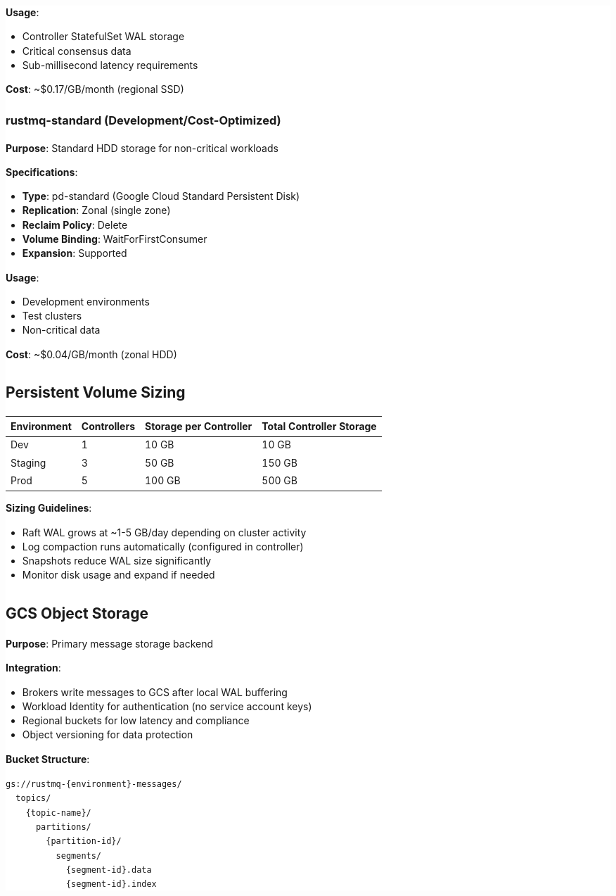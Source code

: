 **Usage**:
- Controller StatefulSet WAL storage
- Critical consensus data
- Sub-millisecond latency requirements

**Cost**: ~$0.17/GB/month (regional SSD)

### rustmq-standard (Development/Cost-Optimized)

**Purpose**: Standard HDD storage for non-critical workloads

**Specifications**:
- **Type**: pd-standard (Google Cloud Standard Persistent Disk)
- **Replication**: Zonal (single zone)
- **Reclaim Policy**: Delete
- **Volume Binding**: WaitForFirstConsumer
- **Expansion**: Supported

**Usage**:
- Development environments
- Test clusters
- Non-critical data

**Cost**: ~$0.04/GB/month (zonal HDD)

## Persistent Volume Sizing

| Environment | Controllers | Storage per Controller | Total Controller Storage |
|-------------|-------------|------------------------|--------------------------|
| Dev         | 1           | 10 GB                  | 10 GB                    |
| Staging     | 3           | 50 GB                  | 150 GB                   |
| Prod        | 5           | 100 GB                 | 500 GB                   |

**Sizing Guidelines**:
- Raft WAL grows at ~1-5 GB/day depending on cluster activity
- Log compaction runs automatically (configured in controller)
- Snapshots reduce WAL size significantly
- Monitor disk usage and expand if needed

## GCS Object Storage

**Purpose**: Primary message storage backend

**Integration**:
- Brokers write messages to GCS after local WAL buffering
- Workload Identity for authentication (no service account keys)
- Regional buckets for low latency and compliance
- Object versioning for data protection

**Bucket Structure**:
```
gs://rustmq-{environment}-messages/
  topics/
    {topic-name}/
      partitions/
        {partition-id}/
          segments/
            {segment-id}.data
            {segment-id}.index
```
